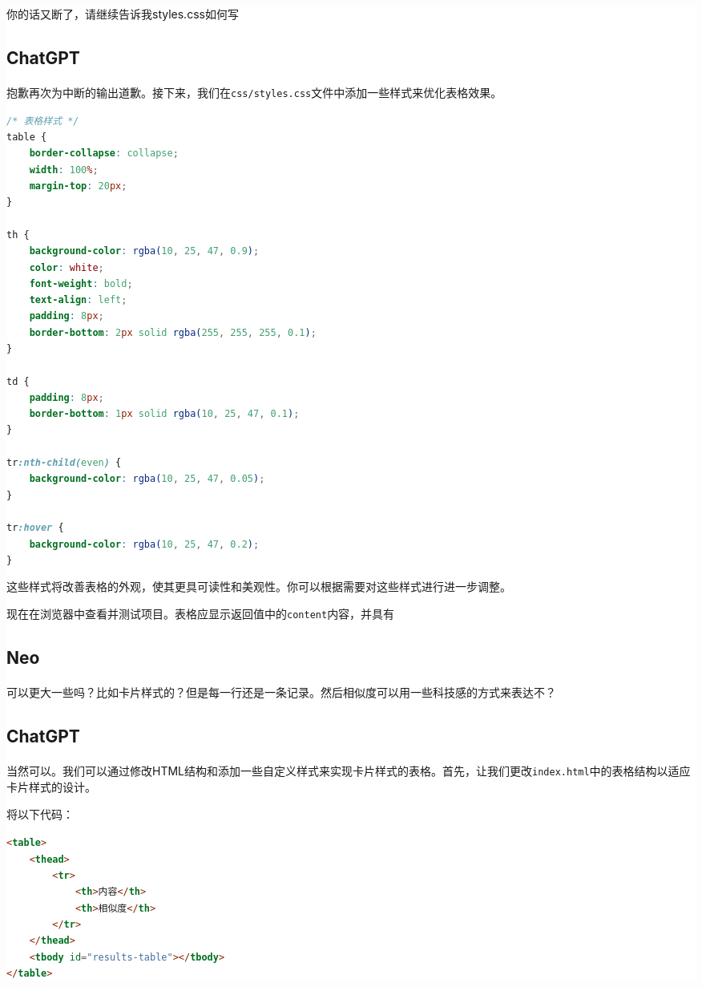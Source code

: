 你的话又断了，请继续告诉我styles.css如何写

## ChatGPT

抱歉再次为中断的输出道歉。接下来，我们在`css/styles.css`文件中添加一些样式来优化表格效果。

```css
/* 表格样式 */
table {
    border-collapse: collapse;
    width: 100%;
    margin-top: 20px;
}

th {
    background-color: rgba(10, 25, 47, 0.9);
    color: white;
    font-weight: bold;
    text-align: left;
    padding: 8px;
    border-bottom: 2px solid rgba(255, 255, 255, 0.1);
}

td {
    padding: 8px;
    border-bottom: 1px solid rgba(10, 25, 47, 0.1);
}

tr:nth-child(even) {
    background-color: rgba(10, 25, 47, 0.05);
}

tr:hover {
    background-color: rgba(10, 25, 47, 0.2);
}
```

这些样式将改善表格的外观，使其更具可读性和美观性。你可以根据需要对这些样式进行进一步调整。

现在在浏览器中查看并测试项目。表格应显示返回值中的`content`内容，并具有

## Neo

可以更大一些吗？比如卡片样式的？但是每一行还是一条记录。然后相似度可以用一些科技感的方式来表达不？

## ChatGPT

当然可以。我们可以通过修改HTML结构和添加一些自定义样式来实现卡片样式的表格。首先，让我们更改`index.html`中的表格结构以适应卡片样式的设计。

将以下代码：

```html
<table>
    <thead>
        <tr>
            <th>内容</th>
            <th>相似度</th>
        </tr>
    </thead>
    <tbody id="results-table"></tbody>
</table>
```
